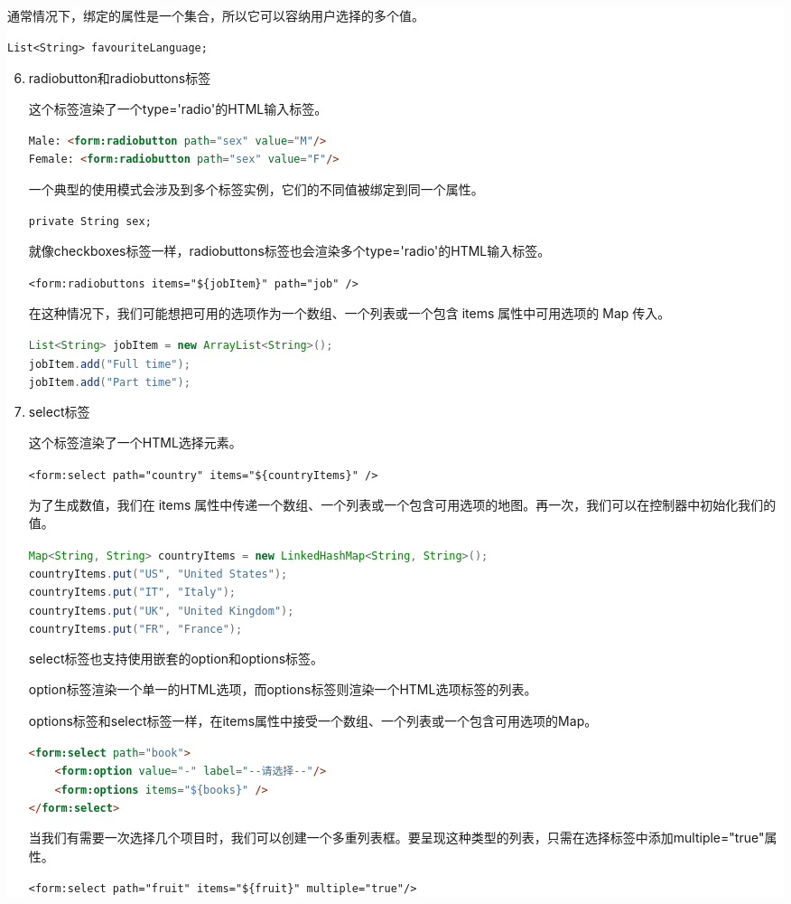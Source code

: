    通常情况下，绑定的属性是一个集合，所以它可以容纳用户选择的多个值。

   `List<String> favouriteLanguage;`

6. radiobutton和radiobuttons标签

   这个标签渲染了一个type='radio'的HTML输入标签。

    ```html
    Male: <form:radiobutton path="sex" value="M"/>
    Female: <form:radiobutton path="sex" value="F"/>
    ```

   一个典型的使用模式会涉及到多个标签实例，它们的不同值被绑定到同一个属性。

   `private String sex;`

   就像checkboxes标签一样，radiobuttons标签也会渲染多个type='radio'的HTML输入标签。

   `<form:radiobuttons items="${jobItem}" path="job" />`

   在这种情况下，我们可能想把可用的选项作为一个数组、一个列表或一个包含 items 属性中可用选项的 Map 传入。

    ```java
    List<String> jobItem = new ArrayList<String>();
    jobItem.add("Full time");
    jobItem.add("Part time");
    ```

7. select标签

    这个标签渲染了一个HTML选择元素。

    `<form:select path="country" items="${countryItems}" />`

    为了生成数值，我们在 items 属性中传递一个数组、一个列表或一个包含可用选项的地图。再一次，我们可以在控制器中初始化我们的值。

    ```java
    Map<String, String> countryItems = new LinkedHashMap<String, String>();
    countryItems.put("US", "United States");
    countryItems.put("IT", "Italy");
    countryItems.put("UK", "United Kingdom");
    countryItems.put("FR", "France");
    ```

    select标签也支持使用嵌套的option和options标签。

    option标签渲染一个单一的HTML选项，而options标签则渲染一个HTML选项标签的列表。

    options标签和select标签一样，在items属性中接受一个数组、一个列表或一个包含可用选项的Map。

    ```html
    <form:select path="book">
        <form:option value="-" label="--请选择--"/>
        <form:options items="${books}" />
    </form:select>
    ```

    当我们有需要一次选择几个项目时，我们可以创建一个多重列表框。要呈现这种类型的列表，只需在选择标签中添加multiple="true"属性。

    `<form:select path="fruit" items="${fruit}" multiple="true"/>`
